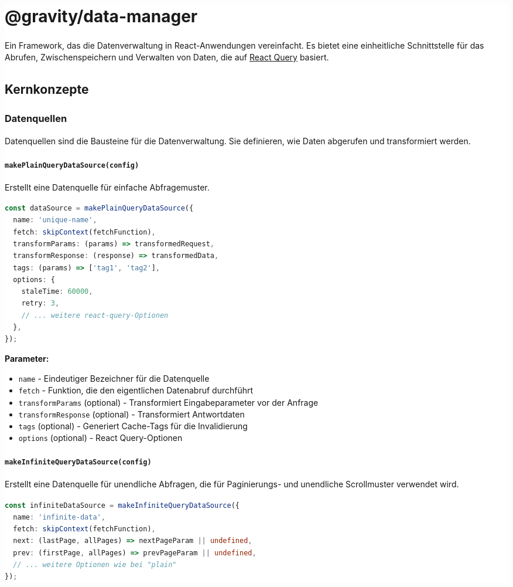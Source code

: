 # @gravity/data-manager

Ein Framework, das die Datenverwaltung in React-Anwendungen vereinfacht. Es bietet eine einheitliche Schnittstelle für das Abrufen, Zwischenspeichern und Verwalten von Daten, die auf [React Query](https://react-query.tanstack.com/) basiert.

## Kernkonzepte

### Datenquellen

Datenquellen sind die Bausteine für die Datenverwaltung. Sie definieren, wie Daten abgerufen und transformiert werden.

#### `makePlainQueryDataSource(config)`

Erstellt eine Datenquelle für einfache Abfragemuster.

```ts
const dataSource = makePlainQueryDataSource({
  name: 'unique-name',
  fetch: skipContext(fetchFunction),
  transformParams: (params) => transformedRequest,
  transformResponse: (response) => transformedData,
  tags: (params) => ['tag1', 'tag2'],
  options: {
    staleTime: 60000,
    retry: 3,
    // ... weitere react-query-Optionen
  },
});
```

**Parameter:**

- `name` - Eindeutiger Bezeichner für die Datenquelle
- `fetch` - Funktion, die den eigentlichen Datenabruf durchführt
- `transformParams` (optional) - Transformiert Eingabeparameter vor der Anfrage
- `transformResponse` (optional) - Transformiert Antwortdaten
- `tags` (optional) - Generiert Cache-Tags für die Invalidierung
- `options` (optional) - React Query-Optionen

#### `makeInfiniteQueryDataSource(config)`

Erstellt eine Datenquelle für unendliche Abfragen, die für Paginierungs- und unendliche Scrollmuster verwendet wird.

```ts
const infiniteDataSource = makeInfiniteQueryDataSource({
  name: 'infinite-data',
  fetch: skipContext(fetchFunction),
  next: (lastPage, allPages) => nextPageParam || undefined,
  prev: (firstPage, allPages) => prevPageParam || undefined,
  // ... weitere Optionen wie bei "plain"
});
```
